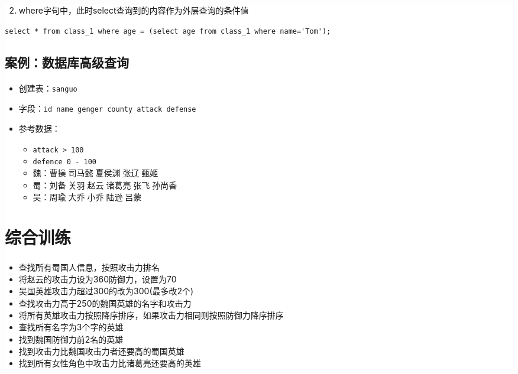 2.  where字句中，此时select查询到的内容作为外层查询的条件值

```mysql
select * from class_1 where age = (select age from class_1 where name='Tom');
```

## 案例：数据库高级查询

-   创建表：`sanguo`
-   字段：`id name genger county attack defense`

-   参考数据：
    -   `attack > 100`
    -   `defence 0 - 100`
    -   魏：曹操 司马懿 夏侯渊 张辽 甄姬
    -   蜀：刘备 关羽 赵云 诸葛亮 张飞 孙尚香
    -   吴：周瑜 大乔 小乔 陆逊 吕蒙

# 综合训练

- 查找所有蜀国人信息，按照攻击力排名
- 将赵云的攻击力设为360防御力，设置为70
- 吴国英雄攻击力超过300的改为300(最多改2个)
- 查找攻击力高于250的魏国英雄的名字和攻击力
- 将所有英雄攻击力按照降序排序，如果攻击力相同则按照防御力降序排序
- 查找所有名字为3个字的英雄
- 找到魏国防御力前2名的英雄
- 找到攻击力比魏国攻击力者还要高的蜀国英雄
- 找到所有女性角色中攻击力比诸葛亮还要高的英雄


